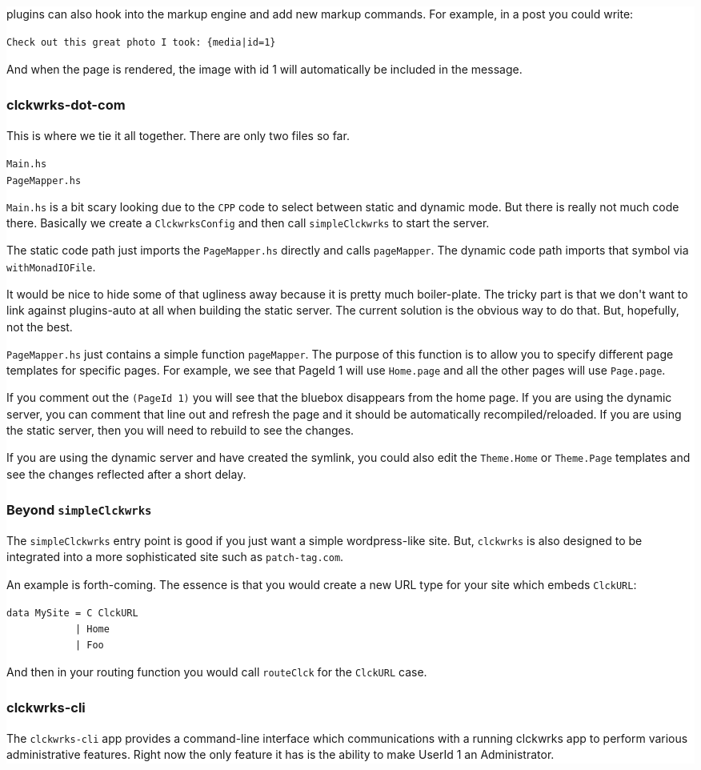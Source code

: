 plugins can also hook into the markup engine and add new markup commands. For example, in a post you could write:

    Check out this great photo I took: {media|id=1}

And when the page is rendered, the image with id 1 will automatically be included in the message.

### clckwrks-dot-com

This is where we tie it all together. There are only two files so far.

    Main.hs
    PageMapper.hs

`Main.hs` is a bit scary looking due to the `CPP` code to select between static and dynamic mode. But there is really not much code there. Basically we create a `ClckwrksConfig` and then call `simpleClckwrks` to start the server.

The static code path just imports the `PageMapper.hs` directly and calls `pageMapper`. The dynamic code path imports that symbol via `withMonadIOFile`.

It would be nice to hide some of that ugliness away because it is pretty much boiler-plate. The tricky part is that we don't want to link against plugins-auto at all when building the static server. The current solution is the obvious way to do that. But, hopefully, not the best.

`PageMapper.hs` just contains a simple function `pageMapper`. The purpose of this function is to allow you to specify different page templates for specific pages. For example, we see that PageId 1 will use `Home.page` and all the other pages will use `Page.page`. 

If you comment out the `(PageId 1)` you will see that the bluebox disappears from the home page. If you are using the dynamic server, you can comment that line out and refresh the page and it should be automatically recompiled/reloaded. If you are using the static server, then you will need to rebuild to see the changes.

If you are using the dynamic server and have created the symlink, you could also edit the `Theme.Home` or `Theme.Page` templates and see the changes reflected after a short delay.

### Beyond `simpleClckwrks`

The `simpleClckwrks` entry point is good if you just want a simple wordpress-like site. But, `clckwrks` is also designed to be integrated into a more sophisticated site such as `patch-tag.com`.

An example is forth-coming. The essence is that you would create a new URL type for your site which embeds `ClckURL`:

    data MySite = C ClckURL
                | Home
                | Foo

And then in your routing function you would call `routeClck` for the `ClckURL` case.

### clckwrks-cli

The `clckwrks-cli` app provides a command-line interface which communications with a running clckwrks app to perform various administrative features. Right now the only feature it has is the ability to make UserId 1 an Administrator. 
